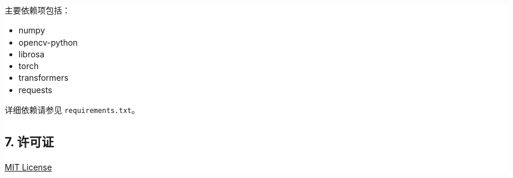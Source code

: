 主要依赖项包括：

- numpy
- opencv-python
- librosa
- torch
- transformers
- requests

详细依赖请参见 `requirements.txt`。

## 7. 许可证

[MIT License](LICENSE)